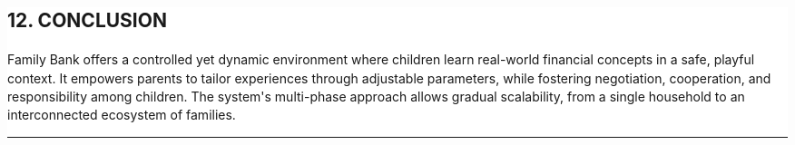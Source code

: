 
## 12. CONCLUSION
Family Bank offers a controlled yet dynamic environment where children learn real-world financial concepts in a safe, playful context. It empowers parents to tailor experiences through adjustable parameters, while fostering negotiation, cooperation, and responsibility among children. The system's multi-phase approach allows gradual scalability, from a single household to an interconnected ecosystem of families.

---

